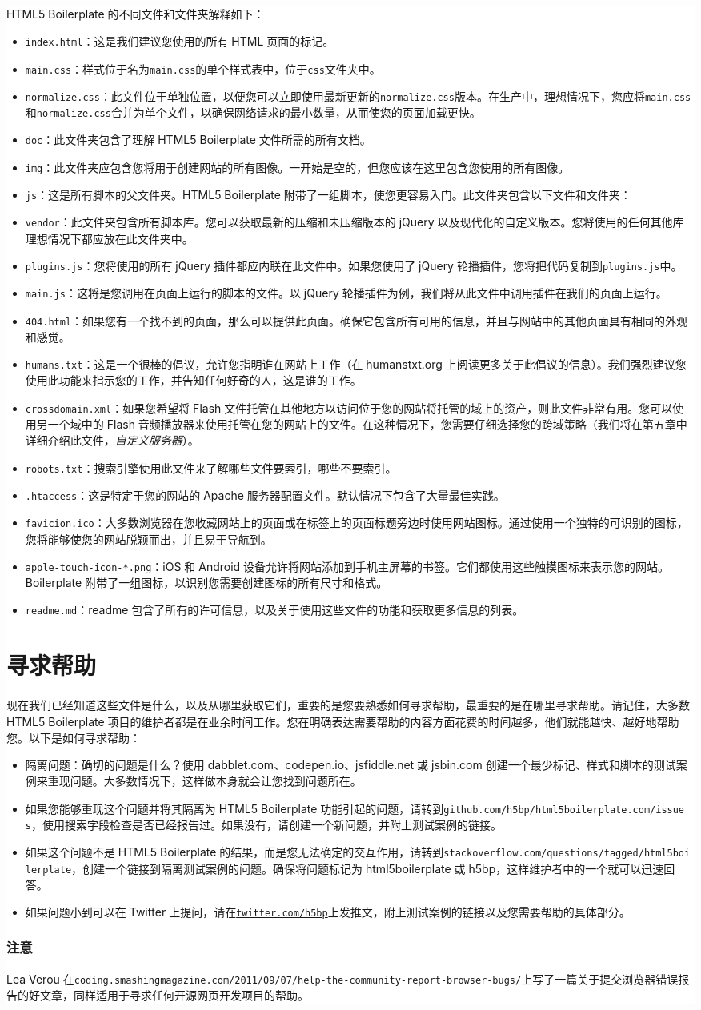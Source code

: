 HTML5 Boilerplate 的不同文件和文件夹解释如下：

+   `index.html`：这是我们建议您使用的所有 HTML 页面的标记。

+   `main.css`：样式位于名为`main.css`的单个样式表中，位于`css`文件夹中。

+   `normalize.css`：此文件位于单独位置，以便您可以立即使用最新更新的`normalize.css`版本。在生产中，理想情况下，您应将`main.css`和`normalize.css`合并为单个文件，以确保网络请求的最小数量，从而使您的页面加载更快。

+   `doc`：此文件夹包含了理解 HTML5 Boilerplate 文件所需的所有文档。

+   `img`：此文件夹应包含您将用于创建网站的所有图像。一开始是空的，但您应该在这里包含您使用的所有图像。

+   `js`：这是所有脚本的父文件夹。HTML5 Boilerplate 附带了一组脚本，使您更容易入门。此文件夹包含以下文件和文件夹：

+   `vendor`：此文件夹包含所有脚本库。您可以获取最新的压缩和未压缩版本的 jQuery 以及现代化的自定义版本。您将使用的任何其他库理想情况下都应放在此文件夹中。

+   `plugins.js`：您将使用的所有 jQuery 插件都应内联在此文件中。如果您使用了 jQuery 轮播插件，您将把代码复制到`plugins.js`中。

+   `main.js`：这将是您调用在页面上运行的脚本的文件。以 jQuery 轮播插件为例，我们将从此文件中调用插件在我们的页面上运行。

+   `404.html`：如果您有一个找不到的页面，那么可以提供此页面。确保它包含所有可用的信息，并且与网站中的其他页面具有相同的外观和感觉。

+   `humans.txt`：这是一个很棒的倡议，允许您指明谁在网站上工作（在 humanstxt.org 上阅读更多关于此倡议的信息）。我们强烈建议您使用此功能来指示您的工作，并告知任何好奇的人，这是谁的工作。

+   `crossdomain.xml`：如果您希望将 Flash 文件托管在其他地方以访问位于您的网站将托管的域上的资产，则此文件非常有用。您可以使用另一个域中的 Flash 音频播放器来使用托管在您的网站上的文件。在这种情况下，您需要仔细选择您的跨域策略（我们将在第五章中详细介绍此文件，*自定义服务器*）。

+   `robots.txt`：搜索引擎使用此文件来了解哪些文件要索引，哪些不要索引。

+   `.htaccess`：这是特定于您的网站的 Apache 服务器配置文件。默认情况下包含了大量最佳实践。

+   `favicion.ico`：大多数浏览器在您收藏网站上的页面或在标签上的页面标题旁边时使用网站图标。通过使用一个独特的可识别的图标，您将能够使您的网站脱颖而出，并且易于导航到。

+   `apple-touch-icon-*.png`：iOS 和 Android 设备允许将网站添加到手机主屏幕的书签。它们都使用这些触摸图标来表示您的网站。Boilerplate 附带了一组图标，以识别您需要创建图标的所有尺寸和格式。

+   `readme.md`：readme 包含了所有的许可信息，以及关于使用这些文件的功能和获取更多信息的列表。

# 寻求帮助

现在我们已经知道这些文件是什么，以及从哪里获取它们，重要的是您要熟悉如何寻求帮助，最重要的是在哪里寻求帮助。请记住，大多数 HTML5 Boilerplate 项目的维护者都是在业余时间工作。您在明确表达需要帮助的内容方面花费的时间越多，他们就能越快、越好地帮助您。以下是如何寻求帮助：

+   隔离问题：确切的问题是什么？使用 dabblet.com、codepen.io、jsfiddle.net 或 jsbin.com 创建一个最少标记、样式和脚本的测试案例来重现问题。大多数情况下，这样做本身就会让您找到问题所在。

+   如果您能够重现这个问题并将其隔离为 HTML5 Boilerplate 功能引起的问题，请转到`github.com/h5bp/html5boilerplate.com/issues`，使用搜索字段检查是否已经报告过。如果没有，请创建一个新问题，并附上测试案例的链接。

+   如果这个问题不是 HTML5 Boilerplate 的结果，而是您无法确定的交互作用，请转到`stackoverflow.com/questions/tagged/html5boilerplate`，创建一个链接到隔离测试案例的问题。确保将问题标记为 html5boilerplate 或 h5bp，这样维护者中的一个就可以迅速回答。

+   如果问题小到可以在 Twitter 上提问，请在[`twitter.com/h5bp`](https://twitter.com/h5bp)上发推文，附上测试案例的链接以及您需要帮助的具体部分。

### 注意

Lea Verou 在`coding.smashingmagazine.com/2011/09/07/help-the-community-report-browser-bugs/`上写了一篇关于提交浏览器错误报告的好文章，同样适用于寻求任何开源网页开发项目的帮助。
